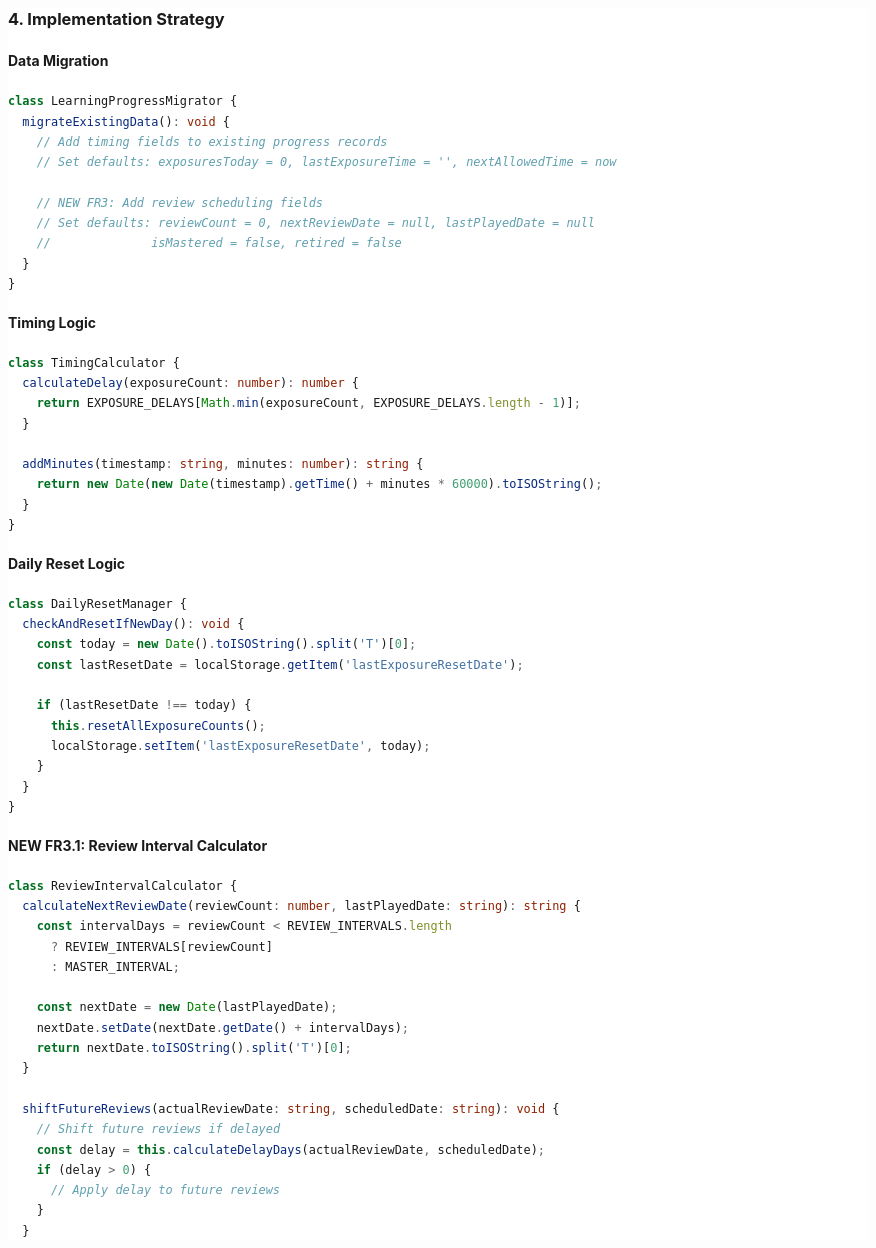 ### 4. Implementation Strategy

#### Data Migration
```typescript
class LearningProgressMigrator {
  migrateExistingData(): void {
    // Add timing fields to existing progress records
    // Set defaults: exposuresToday = 0, lastExposureTime = '', nextAllowedTime = now
    
    // NEW FR3: Add review scheduling fields
    // Set defaults: reviewCount = 0, nextReviewDate = null, lastPlayedDate = null
    //              isMastered = false, retired = false
  }
}
```

#### Timing Logic
```typescript
class TimingCalculator {
  calculateDelay(exposureCount: number): number {
    return EXPOSURE_DELAYS[Math.min(exposureCount, EXPOSURE_DELAYS.length - 1)];
  }
  
  addMinutes(timestamp: string, minutes: number): string {
    return new Date(new Date(timestamp).getTime() + minutes * 60000).toISOString();
  }
}
```

#### Daily Reset Logic
```typescript
class DailyResetManager {
  checkAndResetIfNewDay(): void {
    const today = new Date().toISOString().split('T')[0];
    const lastResetDate = localStorage.getItem('lastExposureResetDate');
    
    if (lastResetDate !== today) {
      this.resetAllExposureCounts();
      localStorage.setItem('lastExposureResetDate', today);
    }
  }
}
```

#### NEW FR3.1: Review Interval Calculator
```typescript
class ReviewIntervalCalculator {
  calculateNextReviewDate(reviewCount: number, lastPlayedDate: string): string {
    const intervalDays = reviewCount < REVIEW_INTERVALS.length 
      ? REVIEW_INTERVALS[reviewCount] 
      : MASTER_INTERVAL;
    
    const nextDate = new Date(lastPlayedDate);
    nextDate.setDate(nextDate.getDate() + intervalDays);
    return nextDate.toISOString().split('T')[0];
  }
  
  shiftFutureReviews(actualReviewDate: string, scheduledDate: string): void {
    // Shift future reviews if delayed
    const delay = this.calculateDelayDays(actualReviewDate, scheduledDate);
    if (delay > 0) {
      // Apply delay to future reviews
    }
  }
```